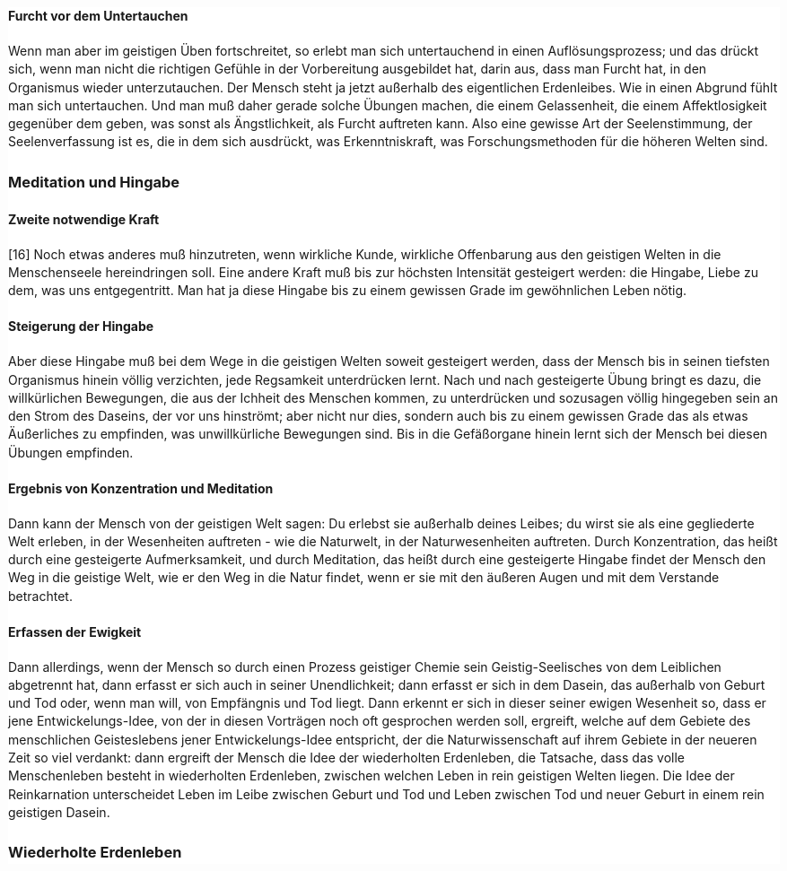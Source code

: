 #### Furcht vor dem Untertauchen

Wenn man aber im geistigen Üben fortschreitet, so erlebt man sich untertauchend in einen Auflösungsprozess; und das drückt sich, wenn man nicht die richtigen Gefühle in der Vorbereitung ausgebildet hat, darin aus, dass man Furcht hat, in den Organismus wieder unterzutauchen. Der Mensch steht ja jetzt außerhalb des eigentlichen Erdenleibes. Wie in einen Abgrund fühlt man sich untertauchen. Und man muß daher gerade solche Übungen machen, die einem Gelassenheit, die einem Affektlosigkeit gegenüber dem geben, was sonst als Ängstlichkeit, als Furcht auftreten kann. Also eine gewisse Art der Seelenstimmung, der Seelenverfassung ist es, die in dem sich ausdrückt, was Erkenntniskraft, was Forschungsmethoden für die höheren Welten sind.

### Meditation und Hingabe

#### Zweite notwendige Kraft

[16] Noch etwas anderes muß hinzutreten, wenn wirkliche Kunde, wirkliche Offenbarung aus den geistigen Welten in die Menschenseele hereindringen soll. Eine andere Kraft muß bis zur höchsten Intensität gesteigert werden: die Hingabe, Liebe zu dem, was uns entgegentritt. Man hat ja diese Hingabe bis zu einem gewissen Grade im gewöhnlichen Leben nötig.

#### Steigerung der Hingabe

Aber diese Hingabe muß bei dem Wege in die geistigen Welten soweit gesteigert werden, dass der Mensch bis in seinen tiefsten Organismus hinein völlig verzichten, jede Regsamkeit unterdrücken lernt. Nach und nach gesteigerte Übung bringt es dazu, die willkürlichen Bewegungen, die aus der Ichheit des Menschen kommen, zu unterdrücken und sozusagen völlig hingegeben sein an den Strom des Daseins, der vor uns hinströmt; aber nicht nur dies, sondern auch bis zu einem gewissen Grade das als etwas Äußerliches zu empfinden, was unwillkürliche Bewegungen sind. Bis in die Gefäßorgane hinein lernt sich der Mensch bei diesen Übungen empfinden.

#### Ergebnis von Konzentration und Meditation

Dann kann der Mensch von der geistigen Welt sagen: Du erlebst sie außerhalb deines Leibes; du wirst sie als eine gegliederte Welt erleben, in der Wesenheiten auftreten - wie die Naturwelt, in der Naturwesenheiten auftreten. Durch Konzentration, das heißt durch eine gesteigerte Aufmerksamkeit, und durch Meditation, das heißt durch eine gesteigerte Hingabe findet der Mensch den Weg in die geistige Welt, wie er den Weg in die Natur findet, wenn er sie mit den äußeren Augen und mit dem Verstande betrachtet.

#### Erfassen der Ewigkeit

Dann allerdings, wenn der Mensch so durch einen Prozess geistiger Chemie sein Geistig-Seelisches von dem Leiblichen abgetrennt hat, dann erfasst er sich auch in seiner Unendlichkeit; dann erfasst er sich in dem Dasein, das außerhalb von Geburt und Tod oder, wenn man will, von Empfängnis und Tod liegt. Dann erkennt er sich in dieser seiner ewigen Wesenheit so, dass er jene Entwickelungs-Idee, von der in diesen Vorträgen noch oft gesprochen werden soll, ergreift, welche auf dem Gebiete des menschlichen Geisteslebens jener Entwickelungs-Idee entspricht, der die Naturwissenschaft auf ihrem Gebiete in der neueren Zeit so viel verdankt: dann ergreift der Mensch die Idee der wiederholten Erdenleben, die Tatsache, dass das volle Menschenleben besteht in wiederholten Erdenleben, zwischen welchen Leben in rein geistigen Welten liegen. Die Idee der Reinkarnation unterscheidet Leben im Leibe zwischen Geburt und Tod und Leben zwischen Tod und neuer Geburt in einem rein geistigen Dasein.

### Wiederholte Erdenleben
